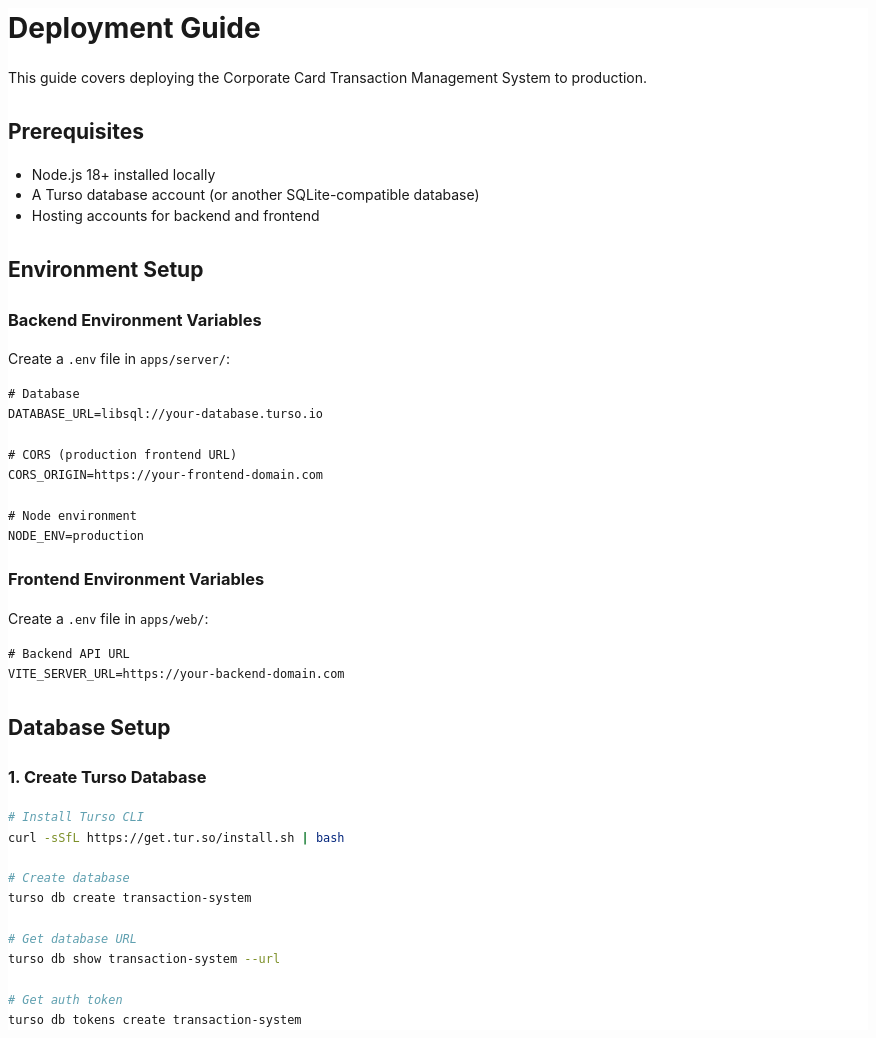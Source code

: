 # Deployment Guide

This guide covers deploying the Corporate Card Transaction Management System to production.

## Prerequisites

- Node.js 18+ installed locally
- A Turso database account (or another SQLite-compatible database)
- Hosting accounts for backend and frontend

## Environment Setup

### Backend Environment Variables

Create a `.env` file in `apps/server/`:

```env
# Database
DATABASE_URL=libsql://your-database.turso.io

# CORS (production frontend URL)
CORS_ORIGIN=https://your-frontend-domain.com

# Node environment
NODE_ENV=production
```

### Frontend Environment Variables

Create a `.env` file in `apps/web/`:

```env
# Backend API URL
VITE_SERVER_URL=https://your-backend-domain.com
```

## Database Setup

### 1. Create Turso Database

```bash
# Install Turso CLI
curl -sSfL https://get.tur.so/install.sh | bash

# Create database
turso db create transaction-system

# Get database URL
turso db show transaction-system --url

# Get auth token
turso db tokens create transaction-system
```
